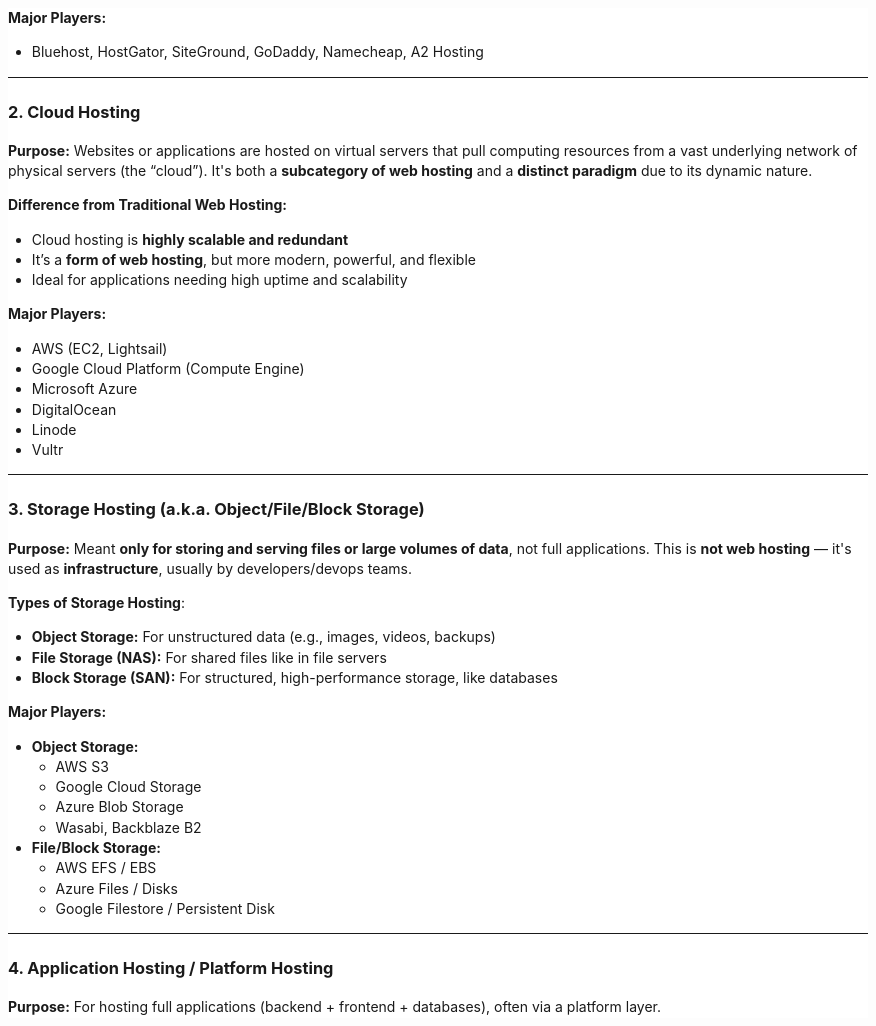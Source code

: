**Major Players:**
- Bluehost, HostGator, SiteGround, GoDaddy, Namecheap, A2 Hosting

---

### **2. Cloud Hosting**
**Purpose:** Websites or applications are hosted on virtual servers that pull computing resources from a vast underlying network of physical servers (the “cloud”).  It's both a **subcategory of web hosting** and a **distinct paradigm** due to its dynamic nature.

**Difference from Traditional Web Hosting:**
- Cloud hosting is **highly scalable and redundant**
- It’s a **form of web hosting**, but more modern, powerful, and flexible
- Ideal for applications needing high uptime and scalability

**Major Players:**
- AWS (EC2, Lightsail)
- Google Cloud Platform (Compute Engine)
- Microsoft Azure
- DigitalOcean
- Linode
- Vultr

---

### **3. Storage Hosting** (a.k.a. Object/File/Block Storage)
**Purpose:** Meant **only for storing and serving files or large volumes of data**, not full applications. This is **not web hosting** — it's used as **infrastructure**, usually by developers/devops teams.

**Types of Storage Hosting**:
- **Object Storage:** For unstructured data (e.g., images, videos, backups)
- **File Storage (NAS):** For shared files like in file servers
- **Block Storage (SAN):** For structured, high-performance storage, like databases

**Major Players:**
- **Object Storage:**
  - AWS S3
  - Google Cloud Storage
  - Azure Blob Storage
  - Wasabi, Backblaze B2
- **File/Block Storage:**
  - AWS EFS / EBS
  - Azure Files / Disks
  - Google Filestore / Persistent Disk

---

### **4. Application Hosting / Platform Hosting**
**Purpose:** For hosting full applications (backend + frontend + databases), often via a platform layer.
